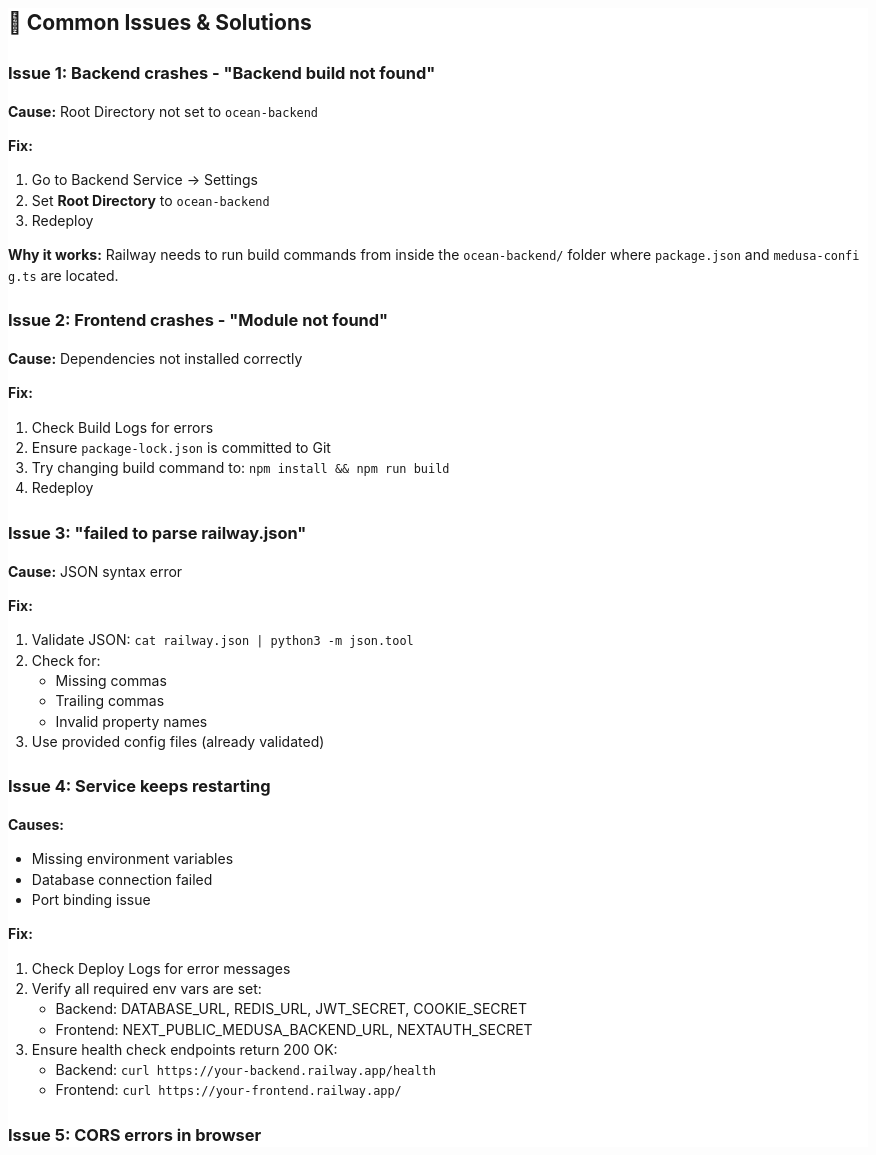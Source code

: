 
## 🚨 Common Issues & Solutions

### Issue 1: Backend crashes - "Backend build not found"

**Cause:** Root Directory not set to `ocean-backend`

**Fix:**
1. Go to Backend Service → Settings
2. Set **Root Directory** to `ocean-backend`
3. Redeploy

**Why it works:** Railway needs to run build commands from inside the `ocean-backend/` folder where `package.json` and `medusa-config.ts` are located.

### Issue 2: Frontend crashes - "Module not found"

**Cause:** Dependencies not installed correctly

**Fix:**
1. Check Build Logs for errors
2. Ensure `package-lock.json` is committed to Git
3. Try changing build command to: `npm install && npm run build`
4. Redeploy

### Issue 3: "failed to parse railway.json"

**Cause:** JSON syntax error

**Fix:**
1. Validate JSON: `cat railway.json | python3 -m json.tool`
2. Check for:
   - Missing commas
   - Trailing commas
   - Invalid property names
3. Use provided config files (already validated)

### Issue 4: Service keeps restarting

**Causes:**
- Missing environment variables
- Database connection failed
- Port binding issue

**Fix:**
1. Check Deploy Logs for error messages
2. Verify all required env vars are set:
   - Backend: DATABASE_URL, REDIS_URL, JWT_SECRET, COOKIE_SECRET
   - Frontend: NEXT_PUBLIC_MEDUSA_BACKEND_URL, NEXTAUTH_SECRET
3. Ensure health check endpoints return 200 OK:
   - Backend: `curl https://your-backend.railway.app/health`
   - Frontend: `curl https://your-frontend.railway.app/`

### Issue 5: CORS errors in browser
